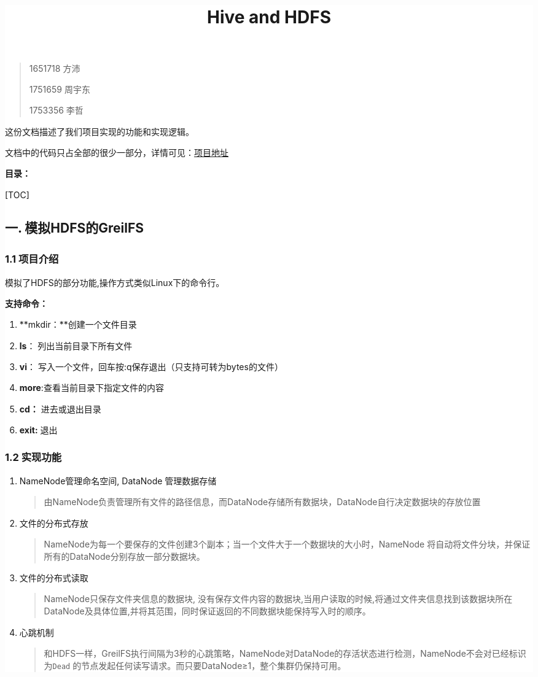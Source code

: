# <center>Hive and HDFS</center>

​																																										

>1651718	方沛
>
>1751659	周宇东
>
>1753356	李哲

这份文档描述了我们项目实现的功能和实现逻辑。

文档中的代码只占全部的很少一部分，详情可见：[项目地址](https://github.com/Greilfang/hive-hdfs-practise)

**目录：**

[TOC]

## 一. 模拟HDFS的GreilFS

### **1.1 项目介绍**

模拟了HDFS的部分功能,操作方式类似Linux下的命令行。

**支持命令：**

1. **mkdir：**创建一个文件目录

2. **ls**：     列出当前目录下所有文件

3. **vi**：     写入一个文件，回车按:q保存退出（只支持可转为bytes的文件）

4. **more**:查看当前目录下指定文件的内容

5. **cd：**  进去或退出目录

6. **exit:**   退出

### 1.2 实现功能

1. NameNode管理命名空间, DataNode 管理数据存储

   > 由NameNode负责管理所有文件的路径信息，而DataNode存储所有数据块，DataNode自行决定数据块的存放位置
   >

2. 文件的分布式存放

   > NameNode为每一个要保存的文件创建3个副本；当一个文件大于一个数据块的大小时，NameNode 将自动将文件分块，并保证所有的DataNode分别存放一部分数据块。

3. 文件的分布式读取

   > NameNode只保存文件夹信息的数据块, 没有保存文件内容的数据块,当用户读取的时候,将通过文件夹信息找到该数据块所在DataNode及具体位置,并将其范围，同时保证返回的不同数据块能保持写入时的顺序。

4. 心跳机制

   > 和HDFS一样，GreilFS执行间隔为3秒的心跳策略，NameNode对DataNode的存活状态进行检测，NameNode不会对已经标识为`Dead` 的节点发起任何读写请求。而只要DataNode≥1，整个集群仍保持可用。
